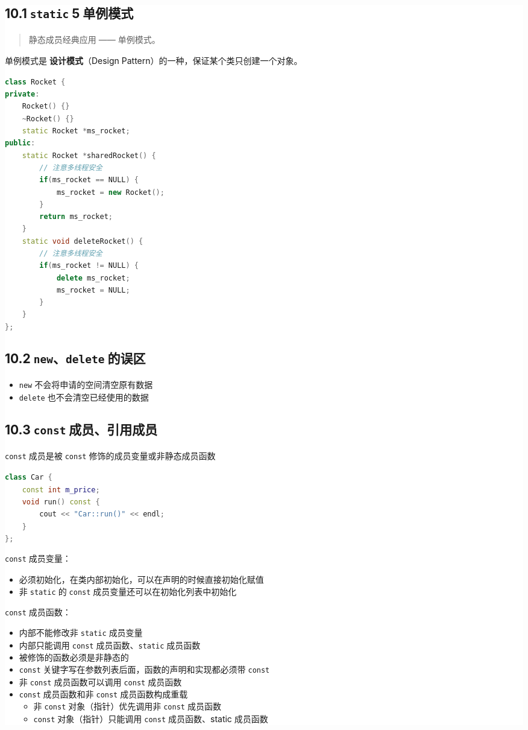 ## 10.1 `static` 5 单例模式

> 静态成员经典应用 —— 单例模式。

单例模式是 **设计模式**（Design Pattern）的一种，保证某个类只创建一个对象。

```c++
class Rocket {
private:
    Rocket() {}
    ~Rocket() {}
    static Rocket *ms_rocket;
public:
    static Rocket *sharedRocket() {
        // 注意多线程安全
        if(ms_rocket == NULL) {
            ms_rocket = new Rocket();
        }
        return ms_rocket;
    }
    static void deleteRocket() {
        // 注意多线程安全
        if(ms_rocket != NULL) {
            delete ms_rocket;
            ms_rocket = NULL;
        }
    }
};
```

## 10.2 `new`、`delete` 的误区

- `new` 不会将申请的空间清空原有数据
- `delete` 也不会清空已经使用的数据

## 10.3 `const` 成员、引用成员

`const` 成员是被 `const` 修饰的成员变量或非静态成员函数

```c++
class Car {
    const int m_price;
    void run() const {
        cout << "Car::run()" << endl;
    }
};
```

`const` 成员变量：
- 必须初始化，在类内部初始化，可以在声明的时候直接初始化赋值
- 非 `static` 的 `const` 成员变量还可以在初始化列表中初始化

`const` 成员函数：
- 内部不能修改非 `static` 成员变量
- 内部只能调用 `const` 成员函数、`static` 成员函数
- 被修饰的函数必须是非静态的
- `const` 关键字写在参数列表后面，函数的声明和实现都必须带 `const`
- 非 `const` 成员函数可以调用 `const` 成员函数
- `const` 成员函数和非 `const` 成员函数构成重载
    - 非 `const` 对象（指针）优先调用非 `const` 成员函数
    - `const` 对象（指针）只能调用 `const` 成员函数、static 成员函数

